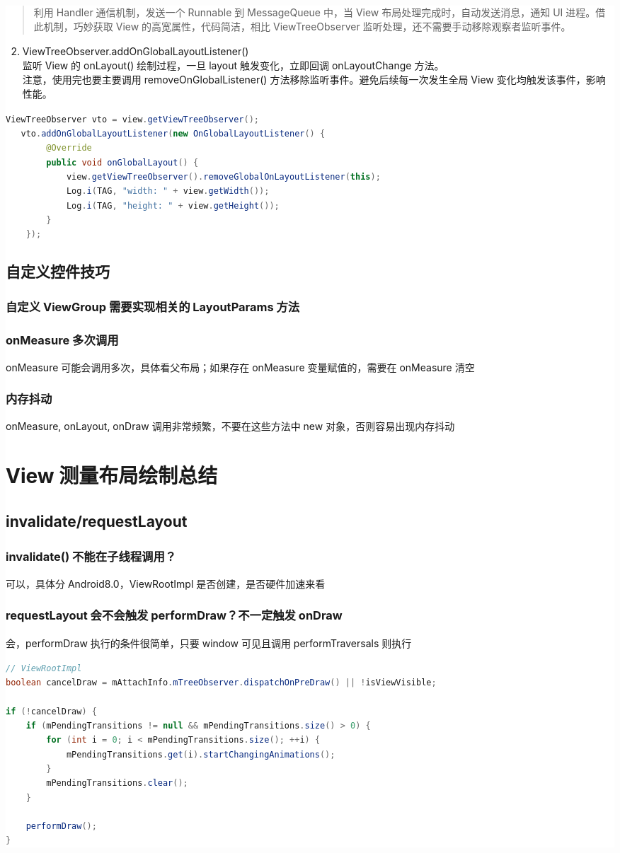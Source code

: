 > 利用 Handler 通信机制，发送一个 Runnable 到 MessageQueue 中，当 View 布局处理完成时，自动发送消息，通知 UI 进程。借此机制，巧妙获取 View 的高宽属性，代码简洁，相比 ViewTreeObserver 监听处理，还不需要手动移除观察者监听事件。

2. ViewTreeObserver.addOnGlobalLayoutListener()<br />监听 View 的 onLayout() 绘制过程，一旦 layout 触发变化，立即回调 onLayoutChange 方法。<br />注意，使用完也要主要调用 removeOnGlobalListener() 方法移除监听事件。避免后续每一次发生全局 View 变化均触发该事件，影响性能。

```java
ViewTreeObserver vto = view.getViewTreeObserver();       
   vto.addOnGlobalLayoutListener(new OnGlobalLayoutListener() {
        @Override
        public void onGlobalLayout() {
            view.getViewTreeObserver().removeGlobalOnLayoutListener(this);
            Log.i(TAG, "width: " + view.getWidth());
            Log.i(TAG, "height: " + view.getHeight());
        }
    });
```

## 自定义控件技巧

### 自定义 ViewGroup 需要实现相关的 LayoutParams 方法

### onMeasure 多次调用

onMeasure 可能会调用多次，具体看父布局；如果存在 onMeasure 变量赋值的，需要在 onMeasure 清空

### 内存抖动

onMeasure, onLayout, onDraw 调用非常频繁，不要在这些方法中 new 对象，否则容易出现内存抖动

# View 测量布局绘制总结

## invalidate/requestLayout

### invalidate() 不能在子线程调用？

可以，具体分 Android8.0，ViewRootImpl 是否创建，是否硬件加速来看

### requestLayout 会不会触发 performDraw？不一定触发 onDraw

会，performDraw 执行的条件很简单，只要 window 可见且调用 performTraversals 则执行

```java
// ViewRootImpl
boolean cancelDraw = mAttachInfo.mTreeObserver.dispatchOnPreDraw() || !isViewVisible;

if (!cancelDraw) {
    if (mPendingTransitions != null && mPendingTransitions.size() > 0) {
        for (int i = 0; i < mPendingTransitions.size(); ++i) {
            mPendingTransitions.get(i).startChangingAnimations();
        }
        mPendingTransitions.clear();
    }

    performDraw();
}
```
